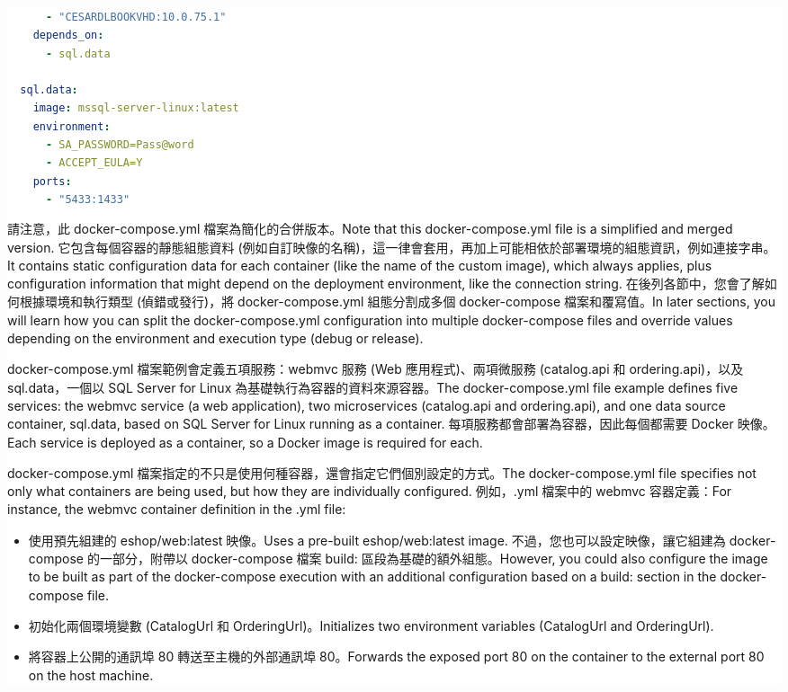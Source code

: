```yml
      - "CESARDLBOOKVHD:10.0.75.1"
    depends_on:
      - sql.data

  sql.data:
    image: mssql-server-linux:latest
    environment:
      - SA_PASSWORD=Pass@word
      - ACCEPT_EULA=Y
    ports:
      - "5433:1433"

```

<span data-ttu-id="ff2b8-233">請注意，此 docker-compose.yml 檔案為簡化的合併版本。</span><span class="sxs-lookup"><span data-stu-id="ff2b8-233">Note that this docker-compose.yml file is a simplified and merged version.</span></span> <span data-ttu-id="ff2b8-234">它包含每個容器的靜態組態資料 (例如自訂映像的名稱)，這一律會套用，再加上可能相依於部署環境的組態資訊，例如連接字串。</span><span class="sxs-lookup"><span data-stu-id="ff2b8-234">It contains static configuration data for each container (like the name of the custom image), which always applies, plus configuration information that might depend on the deployment environment, like the connection string.</span></span> <span data-ttu-id="ff2b8-235">在後列各節中，您會了解如何根據環境和執行類型 (偵錯或發行)，將 docker-compose.yml 組態分割成多個 docker-compose 檔案和覆寫值。</span><span class="sxs-lookup"><span data-stu-id="ff2b8-235">In later sections, you will learn how you can split the docker-compose.yml configuration into multiple docker-compose files and override values depending on the environment and execution type (debug or release).</span></span>

<span data-ttu-id="ff2b8-236">docker-compose.yml 檔案範例會定義五項服務：webmvc 服務 (Web 應用程式)、兩項微服務 (catalog.api 和 ordering.api)，以及 sql.data，一個以 SQL Server for Linux 為基礎執行為容器的資料來源容器。</span><span class="sxs-lookup"><span data-stu-id="ff2b8-236">The docker-compose.yml file example defines five services: the webmvc service (a web application), two microservices (catalog.api and ordering.api), and one data source container, sql.data, based on SQL Server for Linux running as a container.</span></span> <span data-ttu-id="ff2b8-237">每項服務都會部署為容器，因此每個都需要 Docker 映像。</span><span class="sxs-lookup"><span data-stu-id="ff2b8-237">Each service is deployed as a container, so a Docker image is required for each.</span></span>

<span data-ttu-id="ff2b8-238">docker-compose.yml 檔案指定的不只是使用何種容器，還會指定它們個別設定的方式。</span><span class="sxs-lookup"><span data-stu-id="ff2b8-238">The docker-compose.yml file specifies not only what containers are being used, but how they are individually configured.</span></span> <span data-ttu-id="ff2b8-239">例如，.yml 檔案中的 webmvc 容器定義：</span><span class="sxs-lookup"><span data-stu-id="ff2b8-239">For instance, the webmvc container definition in the .yml file:</span></span>

-   <span data-ttu-id="ff2b8-240">使用預先組建的 eshop/web:latest 映像。</span><span class="sxs-lookup"><span data-stu-id="ff2b8-240">Uses a pre-built eshop/web:latest image.</span></span> <span data-ttu-id="ff2b8-241">不過，您也可以設定映像，讓它組建為 docker-compose 的一部分，附帶以 docker-compose 檔案 build: 區段為基礎的額外組態。</span><span class="sxs-lookup"><span data-stu-id="ff2b8-241">However, you could also configure the image to be built as part of the docker-compose execution with an additional configuration based on a build: section in the docker-compose file.</span></span>

-   <span data-ttu-id="ff2b8-242">初始化兩個環境變數 (CatalogUrl 和 OrderingUrl)。</span><span class="sxs-lookup"><span data-stu-id="ff2b8-242">Initializes two environment variables (CatalogUrl and OrderingUrl).</span></span>

-   <span data-ttu-id="ff2b8-243">將容器上公開的通訊埠 80 轉送至主機的外部通訊埠 80。</span><span class="sxs-lookup"><span data-stu-id="ff2b8-243">Forwards the exposed port 80 on the container to the external port 80 on the host machine.</span></span>

